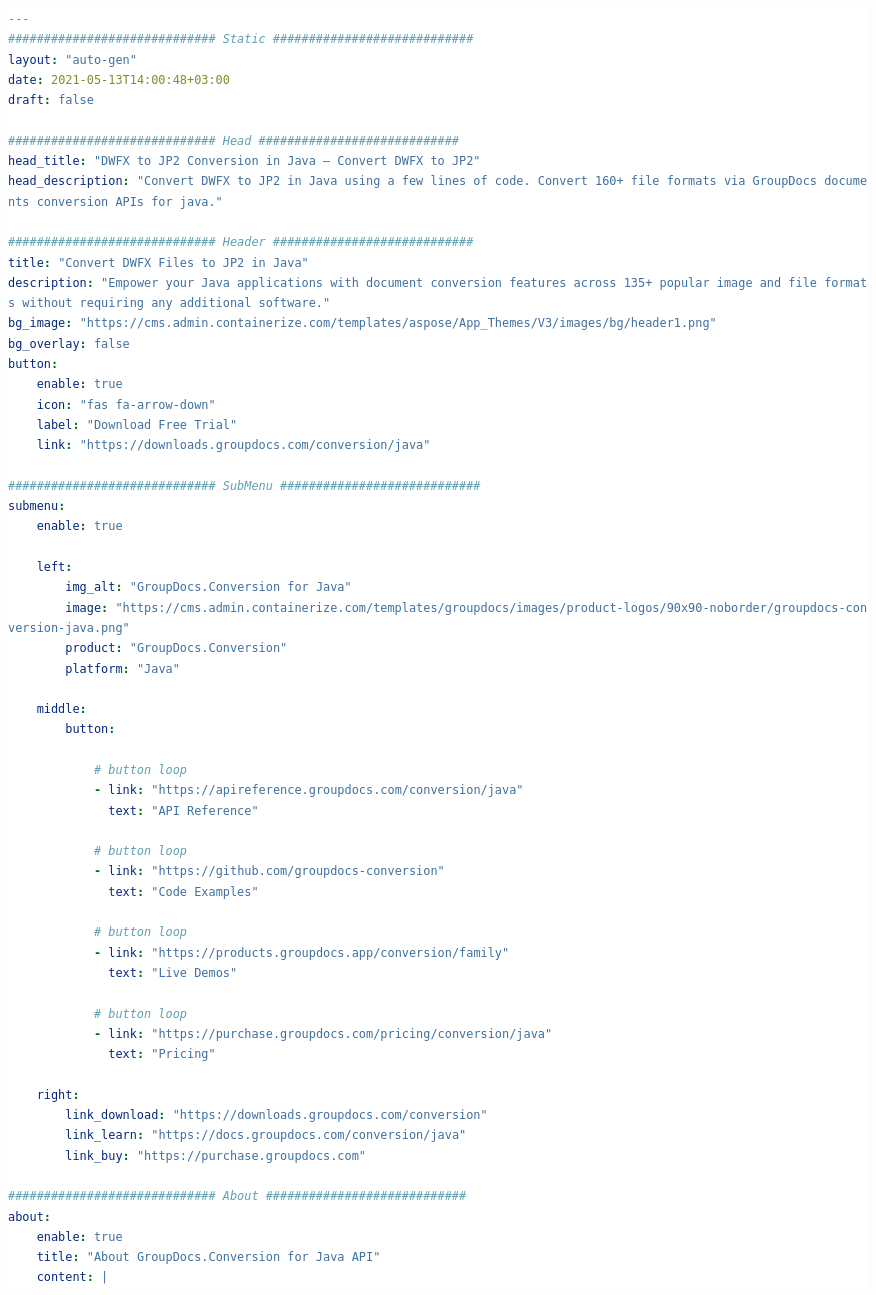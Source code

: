 ```yaml
---
############################# Static ############################
layout: "auto-gen"
date: 2021-05-13T14:00:48+03:00
draft: false

############################# Head ############################
head_title: "DWFX to JP2 Conversion in Java – Convert DWFX to JP2"
head_description: "Convert DWFX to JP2 in Java using a few lines of code. Convert 160+ file formats via GroupDocs documents conversion APIs for java."

############################# Header ############################
title: "Convert DWFX Files to JP2 in Java"
description: "Empower your Java applications with document conversion features across 135+ popular image and file formats without requiring any additional software."
bg_image: "https://cms.admin.containerize.com/templates/aspose/App_Themes/V3/images/bg/header1.png"
bg_overlay: false
button:
    enable: true
    icon: "fas fa-arrow-down"
    label: "Download Free Trial"
    link: "https://downloads.groupdocs.com/conversion/java"

############################# SubMenu ############################
submenu:
    enable: true

    left:
        img_alt: "GroupDocs.Conversion for Java"
        image: "https://cms.admin.containerize.com/templates/groupdocs/images/product-logos/90x90-noborder/groupdocs-conversion-java.png"
        product: "GroupDocs.Conversion"
        platform: "Java"

    middle:
        button:

            # button loop
            - link: "https://apireference.groupdocs.com/conversion/java"
              text: "API Reference"

            # button loop
            - link: "https://github.com/groupdocs-conversion"
              text: "Code Examples"

            # button loop
            - link: "https://products.groupdocs.app/conversion/family"
              text: "Live Demos"

            # button loop
            - link: "https://purchase.groupdocs.com/pricing/conversion/java"
              text: "Pricing"

    right:
        link_download: "https://downloads.groupdocs.com/conversion"
        link_learn: "https://docs.groupdocs.com/conversion/java"
        link_buy: "https://purchase.groupdocs.com"

############################# About ############################
about:
    enable: true
    title: "About GroupDocs.Conversion for Java API"
    content: |
```